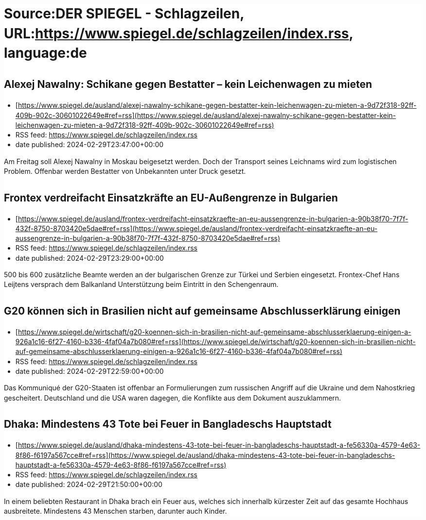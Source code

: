 # Source:DER SPIEGEL - Schlagzeilen, URL:https://www.spiegel.de/schlagzeilen/index.rss, language:de

## Alexej Nawalny: Schikane gegen Bestatter – kein Leichenwagen zu mieten
 - [https://www.spiegel.de/ausland/alexej-nawalny-schikane-gegen-bestatter-kein-leichenwagen-zu-mieten-a-9d72f318-92ff-409b-902c-30601022649e#ref=rss](https://www.spiegel.de/ausland/alexej-nawalny-schikane-gegen-bestatter-kein-leichenwagen-zu-mieten-a-9d72f318-92ff-409b-902c-30601022649e#ref=rss)
 - RSS feed: https://www.spiegel.de/schlagzeilen/index.rss
 - date published: 2024-02-29T23:47:00+00:00

Am Freitag soll Alexej Nawalny in Moskau beigesetzt werden. Doch der Transport seines Leichnams wird zum logistischen Problem. Offenbar werden Bestatter von Unbekannten unter Druck gesetzt.

## Frontex verdreifacht Einsatzkräfte an EU-Außengrenze in Bulgarien
 - [https://www.spiegel.de/ausland/frontex-verdreifacht-einsatzkraefte-an-eu-aussengrenze-in-bulgarien-a-90b38f70-7f7f-432f-8750-8703420e5dae#ref=rss](https://www.spiegel.de/ausland/frontex-verdreifacht-einsatzkraefte-an-eu-aussengrenze-in-bulgarien-a-90b38f70-7f7f-432f-8750-8703420e5dae#ref=rss)
 - RSS feed: https://www.spiegel.de/schlagzeilen/index.rss
 - date published: 2024-02-29T23:29:00+00:00

500 bis 600 zusätzliche Beamte werden an der bulgarischen Grenze zur Türkei und Serbien eingesetzt. Frontex-Chef Hans Leijtens versprach dem Balkanland Unterstützung beim Eintritt in den Schengenraum.

## G20 können sich in Brasilien nicht auf gemeinsame Abschlusserklärung einigen
 - [https://www.spiegel.de/wirtschaft/g20-koennen-sich-in-brasilien-nicht-auf-gemeinsame-abschlusserklaerung-einigen-a-926a1c16-6f27-4160-b336-4faf04a7b080#ref=rss](https://www.spiegel.de/wirtschaft/g20-koennen-sich-in-brasilien-nicht-auf-gemeinsame-abschlusserklaerung-einigen-a-926a1c16-6f27-4160-b336-4faf04a7b080#ref=rss)
 - RSS feed: https://www.spiegel.de/schlagzeilen/index.rss
 - date published: 2024-02-29T22:59:00+00:00

Das Kommuniqué der G20-Staaten ist offenbar an Formulierungen zum russischen Angriff auf die Ukraine und dem Nahostkrieg gescheitert. Deutschland und die USA waren dagegen, die Konflikte aus dem Dokument auszuklammern.

## Dhaka: Mindestens 43 Tote bei Feuer in Bangladeschs Hauptstadt
 - [https://www.spiegel.de/ausland/dhaka-mindestens-43-tote-bei-feuer-in-bangladeschs-hauptstadt-a-fe56330a-4579-4e63-8f86-f6197a567cce#ref=rss](https://www.spiegel.de/ausland/dhaka-mindestens-43-tote-bei-feuer-in-bangladeschs-hauptstadt-a-fe56330a-4579-4e63-8f86-f6197a567cce#ref=rss)
 - RSS feed: https://www.spiegel.de/schlagzeilen/index.rss
 - date published: 2024-02-29T21:50:00+00:00

In einem beliebten Restaurant in Dhaka brach ein Feuer aus, welches sich innerhalb kürzester Zeit auf das gesamte Hochhaus ausbreitete. Mindestens 43 Menschen starben, darunter auch Kinder.
